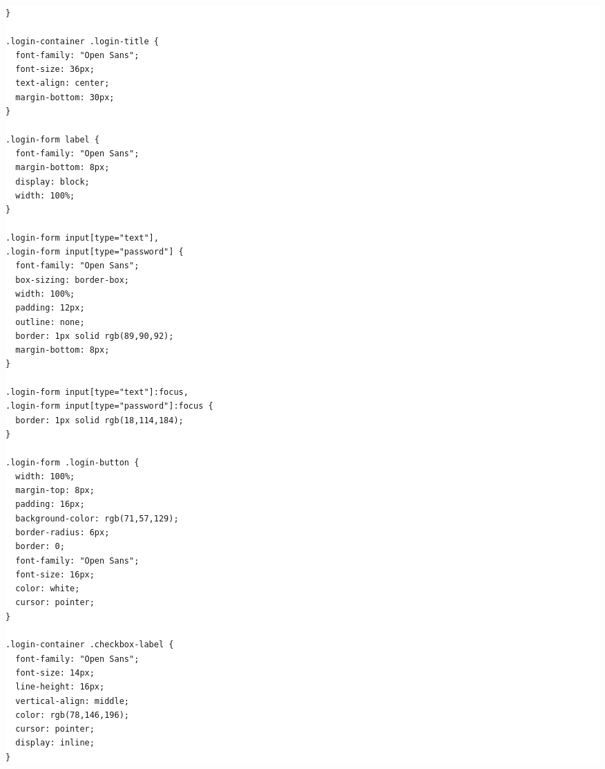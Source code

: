 ```css(client/stylesheets/styles.css)
}

.login-container .login-title {
  font-family: "Open Sans";
  font-size: 36px;
  text-align: center;
  margin-bottom: 30px;
}

.login-form label {
  font-family: "Open Sans";
  margin-bottom: 8px;
  display: block;
  width: 100%;
}

.login-form input[type="text"],
.login-form input[type="password"] {
  font-family: "Open Sans";
  box-sizing: border-box;
  width: 100%;
  padding: 12px;
  outline: none;
  border: 1px solid rgb(89,90,92);
  margin-bottom: 8px;
}

.login-form input[type="text"]:focus,
.login-form input[type="password"]:focus {
  border: 1px solid rgb(18,114,184);
}

.login-form .login-button {
  width: 100%;
  margin-top: 8px;
  padding: 16px;
  background-color: rgb(71,57,129);
  border-radius: 6px;
  border: 0;
  font-family: "Open Sans";
  font-size: 16px;
  color: white;
  cursor: pointer;
}

.login-container .checkbox-label {
  font-family: "Open Sans";
  font-size: 14px;
  line-height: 16px;
  vertical-align: middle;
  color: rgb(78,146,196);
  cursor: pointer;
  display: inline;
}
```
